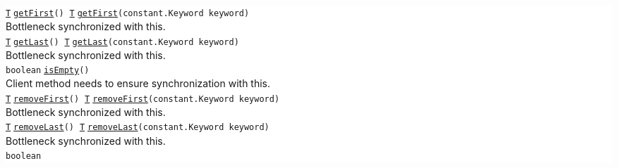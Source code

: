 <td class="colFirst"><code><a href="JayList.html" title="type parameter in JayList">T</a></code></td>
<td class="colLast"><code><span class="memberNameLink"><a href="JayList.html#getFirst--">getFirst</a></span>()</code>&nbsp;</td>
</tr>
<tr id="i7" class="rowColor">
<td class="colFirst"><code><a href="JayList.html" title="type parameter in JayList">T</a></code></td>
<td class="colLast"><code><span class="memberNameLink"><a href="JayList.html#getFirst-constant.Keyword-">getFirst</a></span>(constant.Keyword&nbsp;keyword)</code>
<div class="block">Bottleneck synchronized with this.</div>
</td>
</tr>
<tr id="i8" class="altColor">
<td class="colFirst"><code><a href="JayList.html" title="type parameter in JayList">T</a></code></td>
<td class="colLast"><code><span class="memberNameLink"><a href="JayList.html#getLast--">getLast</a></span>()</code>&nbsp;</td>
</tr>
<tr id="i9" class="rowColor">
<td class="colFirst"><code><a href="JayList.html" title="type parameter in JayList">T</a></code></td>
<td class="colLast"><code><span class="memberNameLink"><a href="JayList.html#getLast-constant.Keyword-">getLast</a></span>(constant.Keyword&nbsp;keyword)</code>
<div class="block">Bottleneck synchronized with this.</div>
</td>
</tr>
<tr id="i10" class="altColor">
<td class="colFirst"><code>boolean</code></td>
<td class="colLast"><code><span class="memberNameLink"><a href="JayList.html#isEmpty--">isEmpty</a></span>()</code>
<div class="block">Client method needs to ensure synchronization with this.</div>
</td>
</tr>
<tr id="i11" class="rowColor">
<td class="colFirst"><code><a href="JayList.html" title="type parameter in JayList">T</a></code></td>
<td class="colLast"><code><span class="memberNameLink"><a href="JayList.html#removeFirst--">removeFirst</a></span>()</code>&nbsp;</td>
</tr>
<tr id="i12" class="altColor">
<td class="colFirst"><code><a href="JayList.html" title="type parameter in JayList">T</a></code></td>
<td class="colLast"><code><span class="memberNameLink"><a href="JayList.html#removeFirst-constant.Keyword-">removeFirst</a></span>(constant.Keyword&nbsp;keyword)</code>
<div class="block">Bottleneck synchronized with this.</div>
</td>
</tr>
<tr id="i13" class="rowColor">
<td class="colFirst"><code><a href="JayList.html" title="type parameter in JayList">T</a></code></td>
<td class="colLast"><code><span class="memberNameLink"><a href="JayList.html#removeLast--">removeLast</a></span>()</code>&nbsp;</td>
</tr>
<tr id="i14" class="altColor">
<td class="colFirst"><code><a href="JayList.html" title="type parameter in JayList">T</a></code></td>
<td class="colLast"><code><span class="memberNameLink"><a href="JayList.html#removeLast-constant.Keyword-">removeLast</a></span>(constant.Keyword&nbsp;keyword)</code>
<div class="block">Bottleneck synchronized with this.</div>
</td>
</tr>
<tr id="i15" class="rowColor">
<td class="colFirst"><code>boolean</code></td>